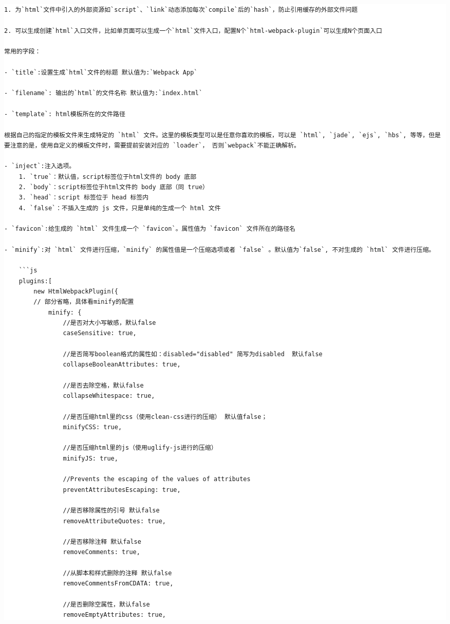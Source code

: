     1. 为`html`文件中引入的外部资源如`script`、`link`动态添加每次`compile`后的`hash`，防止引用缓存的外部文件问题

    2. 可以生成创建`html`入口文件，比如单页面可以生成一个`html`文件入口，配置N个`html-webpack-plugin`可以生成N个页面入口

    常用的字段：

    - `title`:设置生成`html`文件的标题 默认值为:`Webpack App`

    - `filename`: 输出的`html`的文件名称 默认值为:`index.html`

    - `template`: html模板所在的文件路径

    根据自己的指定的模板文件来生成特定的 `html` 文件。这里的模板类型可以是任意你喜欢的模板，可以是 `html`, `jade`, `ejs`, `hbs`, 等等，但是要注意的是，使用自定义的模板文件时，需要提前安装对应的 `loader`， 否则`webpack`不能正确解析。

    - `inject`:注入选项。
        1. `true`：默认值，script标签位于html文件的 body 底部
        2. `body`：script标签位于html文件的 body 底部（同 true）
        3. `head`：script 标签位于 head 标签内
        4. `false`：不插入生成的 js 文件，只是单纯的生成一个 html 文件

    - `favicon`:给生成的 `html` 文件生成一个 `favicon`。属性值为 `favicon` 文件所在的路径名

    - `minify`:对 `html` 文件进行压缩，`minify` 的属性值是一个压缩选项或者 `false` 。默认值为`false`, 不对生成的 `html` 文件进行压缩。

        ```js
        plugins:[
            new HtmlWebpackPlugin({
            // 部分省略，具体看minify的配置
                minify: {
                    //是否对大小写敏感，默认false
                    caseSensitive: true,
                    
                    //是否简写boolean格式的属性如：disabled="disabled" 简写为disabled  默认false
                    collapseBooleanAttributes: true,
                    
                    //是否去除空格，默认false
                    collapseWhitespace: true,
                    
                    //是否压缩html里的css（使用clean-css进行的压缩） 默认值false；
                    minifyCSS: true,
                    
                    //是否压缩html里的js（使用uglify-js进行的压缩）
                    minifyJS: true,
                    
                    //Prevents the escaping of the values of attributes
                    preventAttributesEscaping: true,
                    
                    //是否移除属性的引号 默认false
                    removeAttributeQuotes: true,
                    
                    //是否移除注释 默认false
                    removeComments: true,
                    
                    //从脚本和样式删除的注释 默认false
                    removeCommentsFromCDATA: true,
                    
                    //是否删除空属性，默认false
                    removeEmptyAttributes: true,
                    